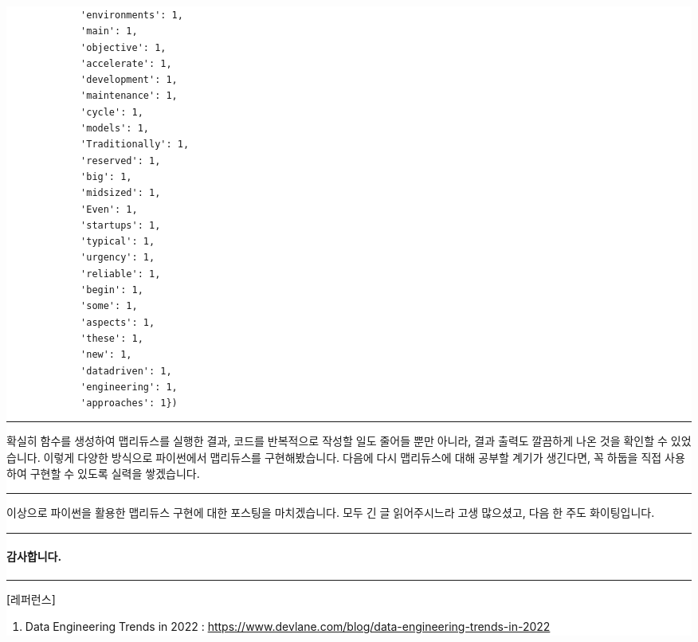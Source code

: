 ```
             'environments': 1,
             'main': 1,
             'objective': 1,
             'accelerate': 1,
             'development': 1,
             'maintenance': 1,
             'cycle': 1,
             'models': 1,
             'Traditionally': 1,
             'reserved': 1,
             'big': 1,
             'midsized': 1,
             'Even': 1,
             'startups': 1,
             'typical': 1,
             'urgency': 1,
             'reliable': 1,
             'begin': 1,
             'some': 1,
             'aspects': 1,
             'these': 1,
             'new': 1,
             'datadriven': 1,
             'engineering': 1,
             'approaches': 1})
```
_________________________________________________________________________________________________________________________________________________________________________
확실히 함수를 생성하여 맵리듀스를 실행한 결과, 코드를 반복적으로 작성할 일도 줄어들 뿐만 아니라, 결과 출력도 깔끔하게 나온 것을 확인할 수 있었습니다. 이렇게 다양한 방식으로 파이썬에서 맵리듀스를 구현해봤습니다. 다음에 다시 맵리듀스에 대해 공부할 계기가 생긴다면, 꼭 하둡을 직접 사용하여 구현할 수 있도록 실력을 쌓겠습니다.
_________________________________________________________________________________________________________________________________________________________________________
이상으로 파이썬을 활용한 맵리듀스 구현에 대한 포스팅을 마치겠습니다. 모두 긴 글 읽어주시느라 고생 많으셨고, 다음 한 주도 화이팅입니다.
_________________________________________________________________________________________________________________________________________________________________________
#### 감사합니다.
_________________________________________________________________________________________________________________________________________________________________________
[레퍼런스]
1. Data Engineering Trends in 2022 : https://www.devlane.com/blog/data-engineering-trends-in-2022